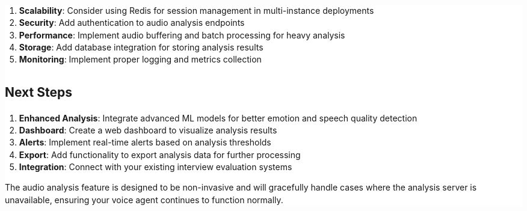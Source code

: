 1. **Scalability**: Consider using Redis for session management in multi-instance deployments
2. **Security**: Add authentication to audio analysis endpoints
3. **Performance**: Implement audio buffering and batch processing for heavy analysis
4. **Storage**: Add database integration for storing analysis results
5. **Monitoring**: Implement proper logging and metrics collection

## Next Steps

1. **Enhanced Analysis**: Integrate advanced ML models for better emotion and speech quality detection
2. **Dashboard**: Create a web dashboard to visualize analysis results
3. **Alerts**: Implement real-time alerts based on analysis thresholds
4. **Export**: Add functionality to export analysis data for further processing
5. **Integration**: Connect with your existing interview evaluation systems

The audio analysis feature is designed to be non-invasive and will gracefully handle cases where the analysis server is unavailable, ensuring your voice agent continues to function normally.
